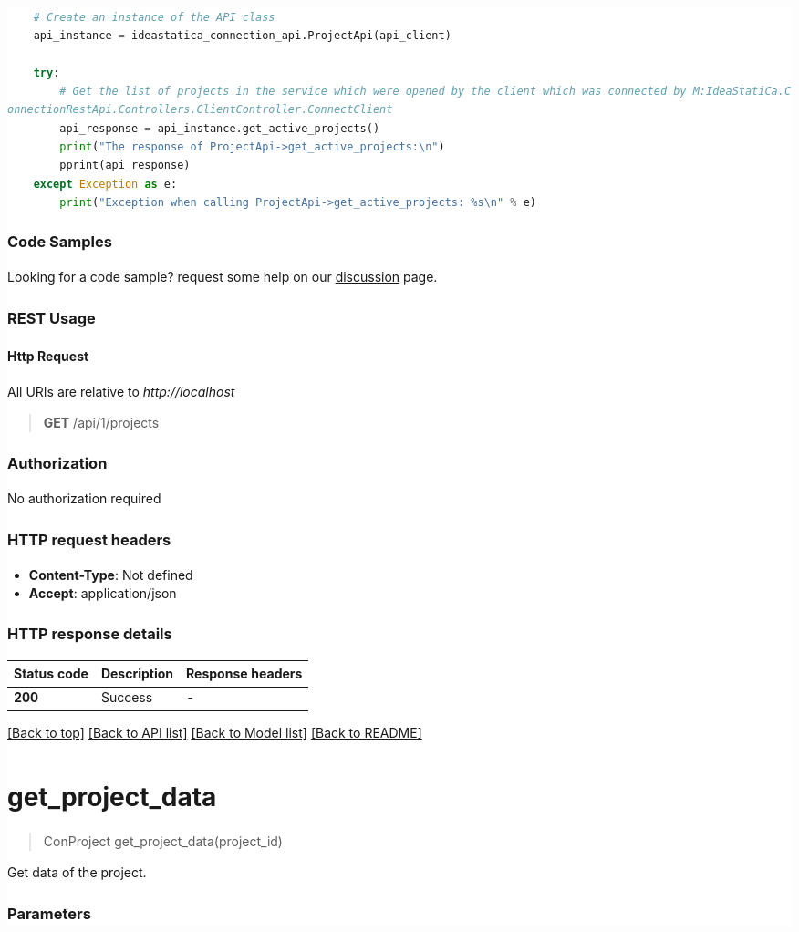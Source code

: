 ```python
    # Create an instance of the API class
    api_instance = ideastatica_connection_api.ProjectApi(api_client)

    try:
        # Get the list of projects in the service which were opened by the client which was connected by M:IdeaStatiCa.ConnectionRestApi.Controllers.ClientController.ConnectClient
        api_response = api_instance.get_active_projects()
        print("The response of ProjectApi->get_active_projects:\n")
        pprint(api_response)
    except Exception as e:
        print("Exception when calling ProjectApi->get_active_projects: %s\n" % e)
```



### Code Samples

Looking for a code sample? request some help on our [discussion](https://github.com/idea-statica/ideastatica-public/discussions) page. 

### REST Usage

#### Http Request

All URIs are relative to *http://localhost*

> **GET** /api/1/projects 

### Authorization

No authorization required

### HTTP request headers

 - **Content-Type**: Not defined
 - **Accept**: application/json

### HTTP response details

| Status code | Description | Response headers |
|-------------|-------------|------------------|
**200** | Success |  -  |

[[Back to top]](#) [[Back to API list]](../README.md#documentation-for-api-endpoints) [[Back to Model list]](../README.md#documentation-for-models) [[Back to README]](../README.md)

<a id="get_project_data"></a>
# **get_project_data**
> ConProject get_project_data(project_id)

Get data of the project.

### Parameters
